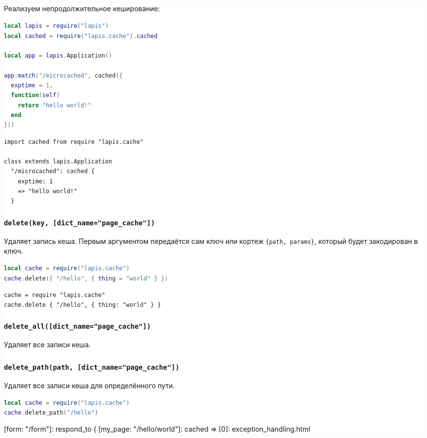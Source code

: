 Реализуем непродолжительное кеширование:

```lua
local lapis = require("lapis")
local cached = require("lapis.cache").cached

local app = lapis.Application()

app:match("/microcached", cached({
  exptime = 1,
  function(self)
    return "hello world!"
  end
}))

```

```moon
import cached from require "lapis.cache"

class extends lapis.Application
  "/microcached": cached {
    exptime: 1
    => "hello world!"
  }
```

### `delete(key, [dict_name="page_cache"])`

Удаляет запись кеша.
Первым аргументом передаётся сам ключ
или кортеж `{path, params}`, который будет закодирован
в ключ.


```lua
local cache = require("lapis.cache")
cache.delete({ "/hello", { thing = "world" } })
```

```moon
cache = require "lapis.cache"
cache.delete { "/hello", { thing: "world" } }
```

### `delete_all([dict_name="page_cache"])`

Удаляет все записи кеша.

### `delete_path(path, [dict_name="page_cache"])`

Удаляет все записи кеша для определённого пути.

```lua
local cache = require("lapis.cache")
cache.delete_path("/hello")
```


  [form: "/form"]: respond_to {
  [my_page: "/hello/world"]: cached =>
[0]: exception_handling.html